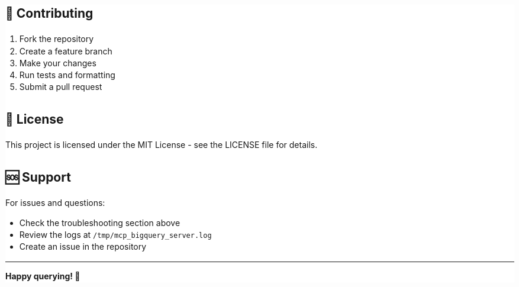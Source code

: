 ## 🤝 Contributing

1. Fork the repository
2. Create a feature branch
3. Make your changes
4. Run tests and formatting
5. Submit a pull request

## 📄 License

This project is licensed under the MIT License - see the LICENSE file for details.

## 🆘 Support

For issues and questions:

- Check the troubleshooting section above
- Review the logs at `/tmp/mcp_bigquery_server.log`
- Create an issue in the repository

---

**Happy querying! 🚀**
